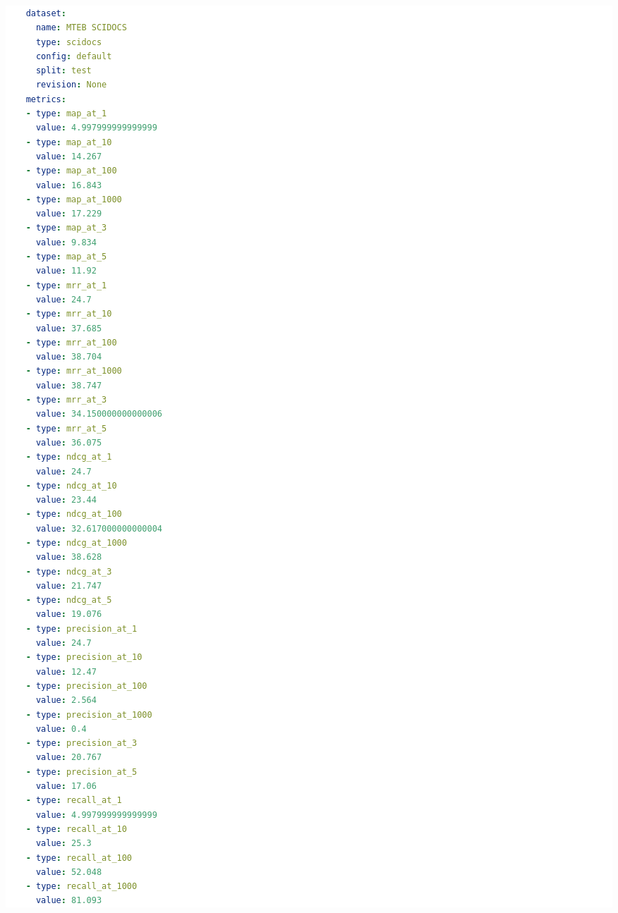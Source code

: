 ```yaml
    dataset:
      name: MTEB SCIDOCS
      type: scidocs
      config: default
      split: test
      revision: None
    metrics:
    - type: map_at_1
      value: 4.997999999999999
    - type: map_at_10
      value: 14.267
    - type: map_at_100
      value: 16.843
    - type: map_at_1000
      value: 17.229
    - type: map_at_3
      value: 9.834
    - type: map_at_5
      value: 11.92
    - type: mrr_at_1
      value: 24.7
    - type: mrr_at_10
      value: 37.685
    - type: mrr_at_100
      value: 38.704
    - type: mrr_at_1000
      value: 38.747
    - type: mrr_at_3
      value: 34.150000000000006
    - type: mrr_at_5
      value: 36.075
    - type: ndcg_at_1
      value: 24.7
    - type: ndcg_at_10
      value: 23.44
    - type: ndcg_at_100
      value: 32.617000000000004
    - type: ndcg_at_1000
      value: 38.628
    - type: ndcg_at_3
      value: 21.747
    - type: ndcg_at_5
      value: 19.076
    - type: precision_at_1
      value: 24.7
    - type: precision_at_10
      value: 12.47
    - type: precision_at_100
      value: 2.564
    - type: precision_at_1000
      value: 0.4
    - type: precision_at_3
      value: 20.767
    - type: precision_at_5
      value: 17.06
    - type: recall_at_1
      value: 4.997999999999999
    - type: recall_at_10
      value: 25.3
    - type: recall_at_100
      value: 52.048
    - type: recall_at_1000
      value: 81.093
```